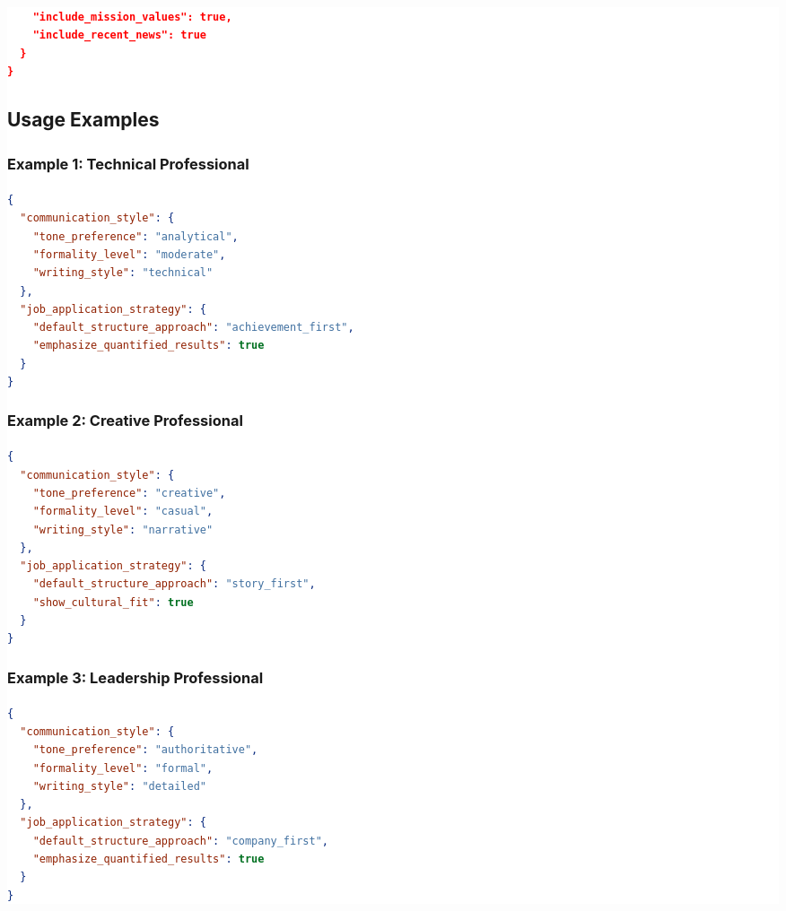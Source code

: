 ```json
    "include_mission_values": true,
    "include_recent_news": true
  }
}
```

## Usage Examples

### Example 1: Technical Professional
```json
{
  "communication_style": {
    "tone_preference": "analytical",
    "formality_level": "moderate",
    "writing_style": "technical"
  },
  "job_application_strategy": {
    "default_structure_approach": "achievement_first",
    "emphasize_quantified_results": true
  }
}
```

### Example 2: Creative Professional
```json
{
  "communication_style": {
    "tone_preference": "creative",
    "formality_level": "casual",
    "writing_style": "narrative"
  },
  "job_application_strategy": {
    "default_structure_approach": "story_first",
    "show_cultural_fit": true
  }
}
```

### Example 3: Leadership Professional
```json
{
  "communication_style": {
    "tone_preference": "authoritative",
    "formality_level": "formal",
    "writing_style": "detailed"
  },
  "job_application_strategy": {
    "default_structure_approach": "company_first",
    "emphasize_quantified_results": true
  }
}
```

